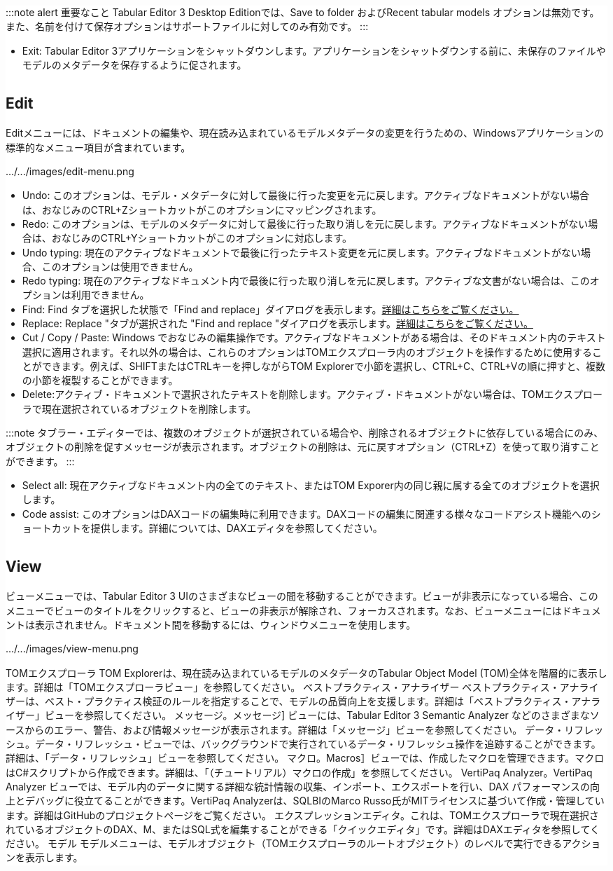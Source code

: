 :::note alert
重要なこと
Tabular Editor 3 Desktop Editionでは、Save to folder およびRecent tabular models オプションは無効です。また、名前を付けて保存オプションはサポートファイルに対してのみ有効です。
:::

- Exit: Tabular Editor 3アプリケーションをシャットダウンします。アプリケーションをシャットダウンする前に、未保存のファイルやモデルのメタデータを保存するように促されます。

## Edit

Editメニューには、ドキュメントの編集や、現在読み込まれているモデルメタデータの変更を行うための、Windowsアプリケーションの標準的なメニュー項目が含まれています。

.../.../images/edit-menu.png

- Undo:  このオプションは、モデル・メタデータに対して最後に行った変更を元に戻します。アクティブなドキュメントがない場合は、おなじみのCTRL+Zショートカットがこのオプションにマッピングされます。
- Redo: このオプションは、モデルのメタデータに対して最後に行った取り消しを元に戻します。アクティブなドキュメントがない場合は、おなじみのCTRL+Yショートカットがこのオプションに対応します。
- Undo typing: 現在のアクティブなドキュメントで最後に行ったテキスト変更を元に戻します。アクティブなドキュメントがない場合、このオプションは使用できません。
- Redo typing: 現在のアクティブなドキュメント内で最後に行った取り消しを元に戻します。アクティブな文書がない場合は、このオプションは利用できません。
- Find: Find タブを選択した状態で「Find and replace」ダイアログを表示します。[詳細はこちらをご覧ください。](https://docs.tabulareditor.com/te3/views/find-replace.html#find)
- Replace: Replace "タブが選択された "Find and replace "ダイアログを表示します。[詳細はこちらをご覧ください。](https://docs.tabulareditor.com/te3/views/find-replace.html#replace)
- Cut / Copy / Paste: Windows でおなじみの編集操作です。アクティブなドキュメントがある場合は、そのドキュメント内のテキスト選択に適用されます。それ以外の場合は、これらのオプションはTOMエクスプローラ内のオブジェクトを操作するために使用することができます。例えば、SHIFTまたはCTRLキーを押しながらTOM Explorerで小節を選択し、CTRL+C、CTRL+Vの順に押すと、複数の小節を複製することができます。
- Delete:アクティブ・ドキュメントで選択されたテキストを削除します。アクティブ・ドキュメントがない場合は、TOMエクスプローラで現在選択されているオブジェクトを削除します。

:::note
タブラー・エディターでは、複数のオブジェクトが選択されている場合や、削除されるオブジェクトに依存している場合にのみ、オブジェクトの削除を促すメッセージが表示されます。オブジェクトの削除は、元に戻すオプション（CTRL+Z）を使って取り消すことができます。
:::

- Select all: 現在アクティブなドキュメント内の全てのテキスト、またはTOM Exporer内の同じ親に属する全てのオブジェクトを選択します。
- Code assist: このオプションはDAXコードの編集時に利用できます。DAXコードの編集に関連する様々なコードアシスト機能へのショートカットを提供します。詳細については、DAXエディタを参照してください。

## View

ビューメニューでは、Tabular Editor 3 UIのさまざまなビューの間を移動することができます。ビューが非表示になっている場合、このメニューでビューのタイトルをクリックすると、ビューの非表示が解除され、フォーカスされます。なお、ビューメニューにはドキュメントは表示されません。ドキュメント間を移動するには、ウィンドウメニューを使用します。

.../.../images/view-menu.png

TOMエクスプローラ TOM Explorerは、現在読み込まれているモデルのメタデータのTabular Object Model (TOM)全体を階層的に表示します。詳細は「TOMエクスプローラビュー」を参照してください。
ベストプラクティス・アナライザー ベストプラクティス・アナライザーは、ベスト・プラクティス検証のルールを指定することで、モデルの品質向上を支援します。詳細は「ベストプラクティス・アナライザー」ビューを参照してください。
メッセージ。メッセージ] ビューには、Tabular Editor 3 Semantic Analyzer などのさまざまなソースからのエラー、警告、および情報メッセージが表示されます。詳細は「メッセージ」ビューを参照してください。
データ・リフレッシュ。データ・リフレッシュ・ビューでは、バックグラウンドで実行されているデータ・リフレッシュ操作を追跡することができます。詳細は、「データ・リフレッシュ」ビューを参照してください。
マクロ。Macros］ビューでは、作成したマクロを管理できます。マクロはC#スクリプトから作成できます。詳細は、「（チュートリアル）マクロの作成」を参照してください。
VertiPaq Analyzer。VertiPaq Analyzer ビューでは、モデル内のデータに関する詳細な統計情報の収集、インポート、エクスポートを行い、DAX パフォーマンスの向上とデバッグに役立てることができます。VertiPaq Analyzerは、SQLBIのMarco Russo氏がMITライセンスに基づいて作成・管理しています。詳細はGitHubのプロジェクトページをご覧ください。
エクスプレッションエディタ。これは、TOMエクスプローラで現在選択されているオブジェクトのDAX、M、またはSQL式を編集することができる「クイックエディタ」です。詳細はDAXエディタを参照してください。
モデル
モデルメニューは、モデルオブジェクト（TOMエクスプローラのルートオブジェクト）のレベルで実行できるアクションを表示します。
